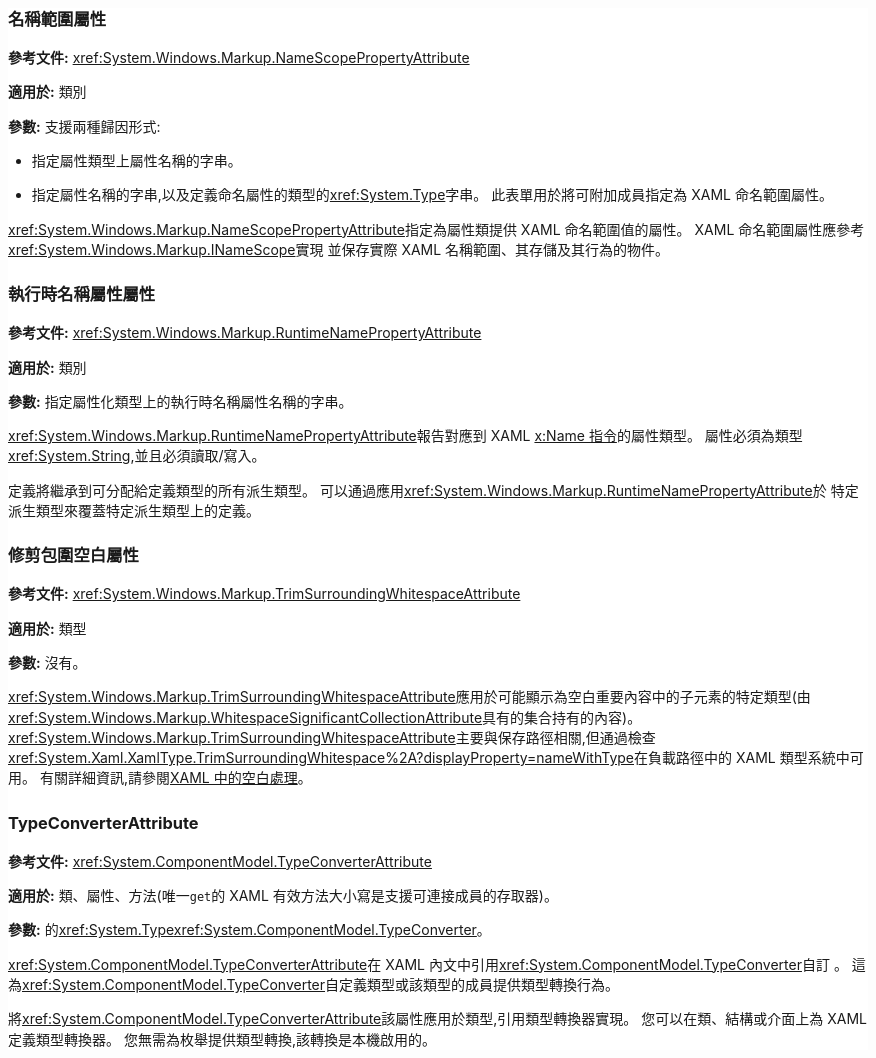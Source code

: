 ### <a name="namescopepropertyattribute"></a>名稱範圍屬性

**參考文件:**  <xref:System.Windows.Markup.NameScopePropertyAttribute>

**適用於:** 類別

**參數:** 支援兩種歸因形式:

- 指定屬性類型上屬性名稱的字串。

- 指定屬性名稱的字串,以及定義命名屬性的類型的<xref:System.Type>字串。 此表單用於將可附加成員指定為 XAML 命名範圍屬性。

<xref:System.Windows.Markup.NameScopePropertyAttribute>指定為屬性類提供 XAML 命名範圍值的屬性。 XAML 命名範圍屬性應參考<xref:System.Windows.Markup.INameScope>實現 並保存實際 XAML 名稱範圍、其存儲及其行為的物件。

### <a name="runtimenamepropertyattribute"></a>執行時名稱屬性屬性

**參考文件:**  <xref:System.Windows.Markup.RuntimeNamePropertyAttribute>

**適用於:** 類別

**參數:** 指定屬性化類型上的執行時名稱屬性名稱的字串。

<xref:System.Windows.Markup.RuntimeNamePropertyAttribute>報告對應到 XAML [x:Name 指令](xname-directive.md)的屬性類型。 屬性必須為類型<xref:System.String>,並且必須讀取/寫入。

定義將繼承到可分配給定義類型的所有派生類型。 可以通過應用<xref:System.Windows.Markup.RuntimeNamePropertyAttribute>於 特定派生類型來覆蓋特定派生類型上的定義。

### <a name="trimsurroundingwhitespaceattribute"></a>修剪包圍空白屬性

**參考文件:**  <xref:System.Windows.Markup.TrimSurroundingWhitespaceAttribute>

**適用於:** 類型

**參數:** 沒有。

<xref:System.Windows.Markup.TrimSurroundingWhitespaceAttribute>應用於可能顯示為空白重要內容中的子元素的特定類型(由<xref:System.Windows.Markup.WhitespaceSignificantCollectionAttribute>具有的集合持有的內容)。 <xref:System.Windows.Markup.TrimSurroundingWhitespaceAttribute>主要與保存路徑相關,但通過檢查<xref:System.Xaml.XamlType.TrimSurroundingWhitespace%2A?displayProperty=nameWithType>在負載路徑中的 XAML 類型系統中可用。 有關詳細資訊,請參閱[XAML 中的空白處理](white-space-processing.md)。

### <a name="typeconverterattribute"></a>TypeConverterAttribute

**參考文件:**  <xref:System.ComponentModel.TypeConverterAttribute>

**適用於:** 類、屬性、方法(唯一`get`的 XAML 有效方法大小寫是支援可連接成員的存取器)。

**參數:** 的<xref:System.Type><xref:System.ComponentModel.TypeConverter>。

<xref:System.ComponentModel.TypeConverterAttribute>在 XAML 內文中引用<xref:System.ComponentModel.TypeConverter>自訂 。 這為<xref:System.ComponentModel.TypeConverter>自定義類型或該類型的成員提供類型轉換行為。

將<xref:System.ComponentModel.TypeConverterAttribute>該屬性應用於類型,引用類型轉換器實現。 您可以在類、結構或介面上為 XAML 定義類型轉換器。 您無需為枚舉提供類型轉換,該轉換是本機啟用的。
